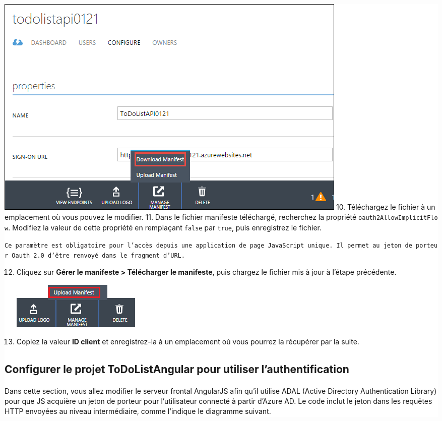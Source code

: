    ![Télécharger le manifeste](./media/app-service-api-dotnet-user-principal-auth/downloadmanifest.png)
10. Téléchargez le fichier à un emplacement où vous pouvez le modifier.
11. Dans le fichier manifeste téléchargé, recherchez la propriété `oauth2AllowImplicitFlow`. Modifiez la valeur de cette propriété en remplaçant `false` par `true`, puis enregistrez le fichier.
    
    Ce paramètre est obligatoire pour l’accès depuis une application de page JavaScript unique. Il permet au jeton de porteur Oauth 2.0 d’être renvoyé dans le fragment d’URL.
12. Cliquez sur **Gérer le manifeste > Télécharger le manifeste**, puis chargez le fichier mis à jour à l’étape précédente.
    
    ![Télécharger le manifeste sur le serveur](./media/app-service-api-dotnet-user-principal-auth/uploadmanifest.png)
13. Copiez la valeur **ID client** et enregistrez-la à un emplacement où vous pourrez la récupérer par la suite.

## <a name="configure-the-todolistangular-project-to-use-authentication"></a>Configurer le projet ToDoListAngular pour utiliser l’authentification
Dans cette section, vous allez modifier le serveur frontal AngularJS afin qu’il utilise ADAL (Active Directory Authentication Library) pour que JS acquière un jeton de porteur pour l’utilisateur connecté à partir d’Azure AD. Le code inclut le jeton dans les requêtes HTTP envoyées au niveau intermédiaire, comme l’indique le diagramme suivant. 
